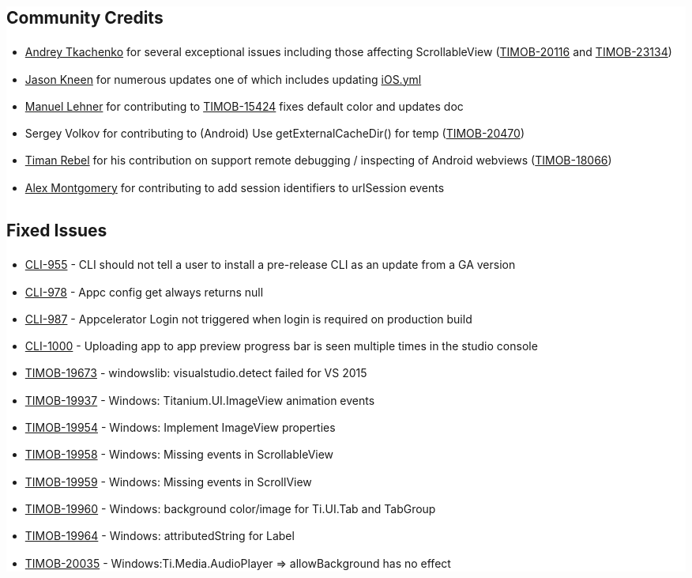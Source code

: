 ## Community Credits

* [Andrey Tkachenko](https://github.com/falkolab) for several exceptional issues including those affecting ScrollableView ([TIMOB-20116](https://jira.appcelerator.org/browse/TIMOB-20116) and [TIMOB-23134](https://jira.appcelerator.org/browse/TIMOB-23134))

* [Jason Kneen](https://github.com/jasonkneen) for numerous updates one of which includes updating [iOS.yml](https://github.com/appcelerator/titanium_mobile/pull/7926)

* [Manuel Lehner](https://github.com/manumaticx) for contributing to [TIMOB-15424](https://jira.appcelerator.org/browse/TIMOB-15424) fixes default color and updates doc

* Sergey Volkov for contributing to (Android) Use getExternalCacheDir() for temp ([TIMOB-20470](https://jira.appcelerator.org/browse/TIMOB-20470))

* [Timan Rebel](https://github.com/timanrebel) for his contribution on support remote debugging / inspecting of Android webviews ([TIMOB-18066](https://jira.appcelerator.org/browse/TIMOB-18066))

* [Alex Montgomery](#!/guide/mailto:alex@appwapp.com) for contributing to add session identifiers to urlSession events

## Fixed Issues

* [CLI-955](https://jira.appcelerator.org/browse/CLI-955) - CLI should not tell a user to install a pre-release CLI as an update from a GA version

* [CLI-978](https://jira.appcelerator.org/browse/CLI-978) - Appc config get <key> always returns null

* [CLI-987](https://jira.appcelerator.org/browse/CLI-987) - Appcelerator Login not triggered when login is required on production build

* [CLI-1000](https://jira.appcelerator.org/browse/CLI-1000) - Uploading app to app preview progress bar is seen multiple times in the studio console

* [TIMOB-19673](https://jira.appcelerator.org/browse/TIMOB-19673) - windowslib: visualstudio.detect failed for VS 2015

* [TIMOB-19937](https://jira.appcelerator.org/browse/TIMOB-19937) - Windows: Titanium.UI.ImageView animation events

* [TIMOB-19954](https://jira.appcelerator.org/browse/TIMOB-19954) - Windows: Implement ImageView properties

* [TIMOB-19958](https://jira.appcelerator.org/browse/TIMOB-19958) - Windows: Missing events in ScrollableView

* [TIMOB-19959](https://jira.appcelerator.org/browse/TIMOB-19959) - Windows: Missing events in ScrollView

* [TIMOB-19960](https://jira.appcelerator.org/browse/TIMOB-19960) - Windows: background color/image for Ti.UI.Tab and TabGroup

* [TIMOB-19964](https://jira.appcelerator.org/browse/TIMOB-19964) - Windows: attributedString for Label

* [TIMOB-20035](https://jira.appcelerator.org/browse/TIMOB-20035) - Windows:Ti.Media.AudioPlayer => allowBackground has no effect
